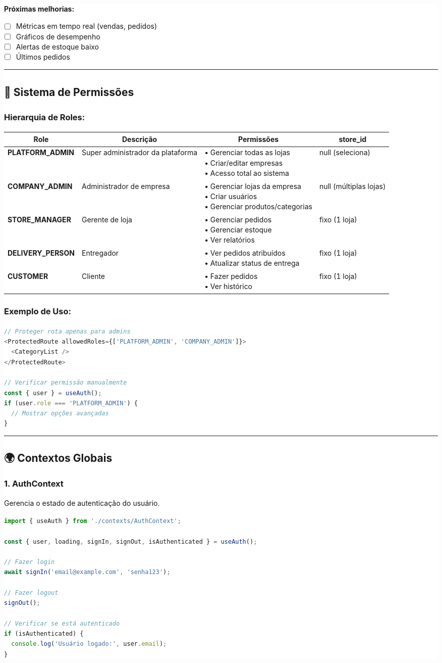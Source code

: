 **Próximas melhorias:**
- [ ] Métricas em tempo real (vendas, pedidos)
- [ ] Gráficos de desempenho
- [ ] Alertas de estoque baixo
- [ ] Últimos pedidos

---

## 🔐 Sistema de Permissões

### **Hierarquia de Roles:**

| Role | Descrição | Permissões | store_id |
|------|-----------|------------|----------|
| **PLATFORM_ADMIN** | Super administrador da plataforma | • Gerenciar todas as lojas<br>• Criar/editar empresas<br>• Acesso total ao sistema | null (seleciona) |
| **COMPANY_ADMIN** | Administrador de empresa | • Gerenciar lojas da empresa<br>• Criar usuários<br>• Gerenciar produtos/categorias | null (múltiplas lojas) |
| **STORE_MANAGER** | Gerente de loja | • Gerenciar pedidos<br>• Gerenciar estoque<br>• Ver relatórios | fixo (1 loja) |
| **DELIVERY_PERSON** | Entregador | • Ver pedidos atribuídos<br>• Atualizar status de entrega | fixo (1 loja) |
| **CUSTOMER** | Cliente | • Fazer pedidos<br>• Ver histórico | fixo (1 loja) |

### **Exemplo de Uso:**
```typescript
// Proteger rota apenas para admins
<ProtectedRoute allowedRoles={['PLATFORM_ADMIN', 'COMPANY_ADMIN']}>
  <CategoryList />
</ProtectedRoute>

// Verificar permissão manualmente
const { user } = useAuth();
if (user.role === 'PLATFORM_ADMIN') {
  // Mostrar opções avançadas
}
```

---

## 🌍 Contextos Globais

### **1. AuthContext**

Gerencia o estado de autenticação do usuário.
```typescript
import { useAuth } from './contexts/AuthContext';

const { user, loading, signIn, signOut, isAuthenticated } = useAuth();

// Fazer login
await signIn('email@example.com', 'senha123');

// Fazer logout
signOut();

// Verificar se está autenticado
if (isAuthenticated) {
  console.log('Usuário logado:', user.email);
}
```
